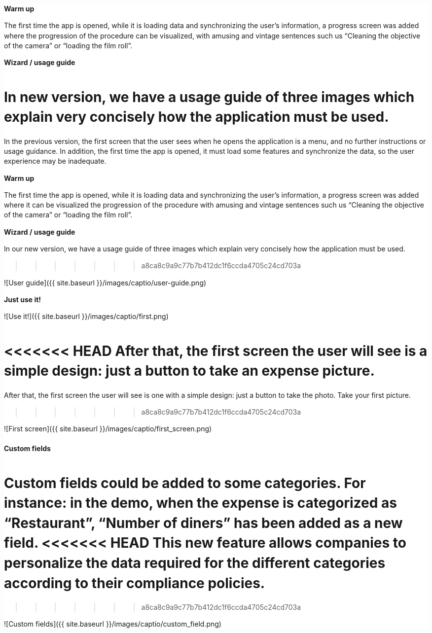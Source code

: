 **Warm up**

The first time the app is opened, while it is loading data and synchronizing the user’s information, a progress screen was added where the progression of the procedure can be visualized, with amusing and vintage sentences such us “Cleaning the objective of the camera” or “loading the film roll”.

**Wizard / usage guide**

In new version, we have a usage guide of three images which explain very concisely how the application must be used.
=======
In the previous version, the first screen that the user sees when he opens the application is a menu, and no further instructions or usage guidance. In addition, the first time the app is opened, it must load some features and synchronize the data, so the user experience may be inadequate.

**Warm up**

The first time the app is opened, while it is loading data and synchronizing the user’s information, a progress screen was added where it can be visualized the progression of the procedure with amusing and vintage sentences such us “Cleaning the objective of the camera” or “loading the film roll”.

**Wizard / usage guide**

In our new version, we have a usage guide of three images which explain very concisely how the application must be used.
>>>>>>> a8ca8c9a9c77b7b412dc1f6ccda4705c24cd703a

![User guide]({{ site.baseurl }}/images/captio/user-guide.png)

**Just use it!** 

![Use it!]({{ site.baseurl }}/images/captio/first.png)

<<<<<<< HEAD
After that, the first screen the user will see is a simple design: just a button to take an expense picture. 
=======
After that, the first screen the user will see is one with a simple design: just a button to take the photo. Take your first picture. 
>>>>>>> a8ca8c9a9c77b7b412dc1f6ccda4705c24cd703a

![First screen]({{ site.baseurl }}/images/captio/first_screen.png)


#### Custom fields ####

Custom fields could be added to some categories. For instance: in the demo, when the expense is categorized as “Restaurant”, “Number of diners” has been added as a new field.
<<<<<<< HEAD
This new feature allows companies to personalize the data required for the different categories according to their compliance policies.
=======
>>>>>>> a8ca8c9a9c77b7b412dc1f6ccda4705c24cd703a

![Custom fields]({{ site.baseurl }}/images/captio/custom_field.png)
